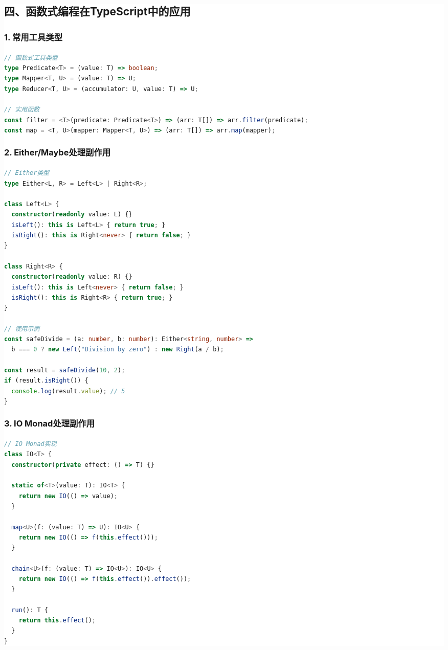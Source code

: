 ## 四、函数式编程在TypeScript中的应用

### 1. 常用工具类型
```typescript
// 函数式工具类型
type Predicate<T> = (value: T) => boolean;
type Mapper<T, U> = (value: T) => U;
type Reducer<T, U> = (accumulator: U, value: T) => U;

// 实用函数
const filter = <T>(predicate: Predicate<T>) => (arr: T[]) => arr.filter(predicate);
const map = <T, U>(mapper: Mapper<T, U>) => (arr: T[]) => arr.map(mapper);
```

### 2. Either/Maybe处理副作用
```typescript
// Either类型
type Either<L, R> = Left<L> | Right<R>;

class Left<L> {
  constructor(readonly value: L) {}
  isLeft(): this is Left<L> { return true; }
  isRight(): this is Right<never> { return false; }
}

class Right<R> {
  constructor(readonly value: R) {}
  isLeft(): this is Left<never> { return false; }
  isRight(): this is Right<R> { return true; }
}

// 使用示例
const safeDivide = (a: number, b: number): Either<string, number> => 
  b === 0 ? new Left("Division by zero") : new Right(a / b);

const result = safeDivide(10, 2);
if (result.isRight()) {
  console.log(result.value); // 5
}
```

### 3. IO Monad处理副作用
```typescript
// IO Monad实现
class IO<T> {
  constructor(private effect: () => T) {}

  static of<T>(value: T): IO<T> {
    return new IO(() => value);
  }

  map<U>(f: (value: T) => U): IO<U> {
    return new IO(() => f(this.effect()));
  }

  chain<U>(f: (value: T) => IO<U>): IO<U> {
    return new IO(() => f(this.effect()).effect());
  }

  run(): T {
    return this.effect();
  }
}
```